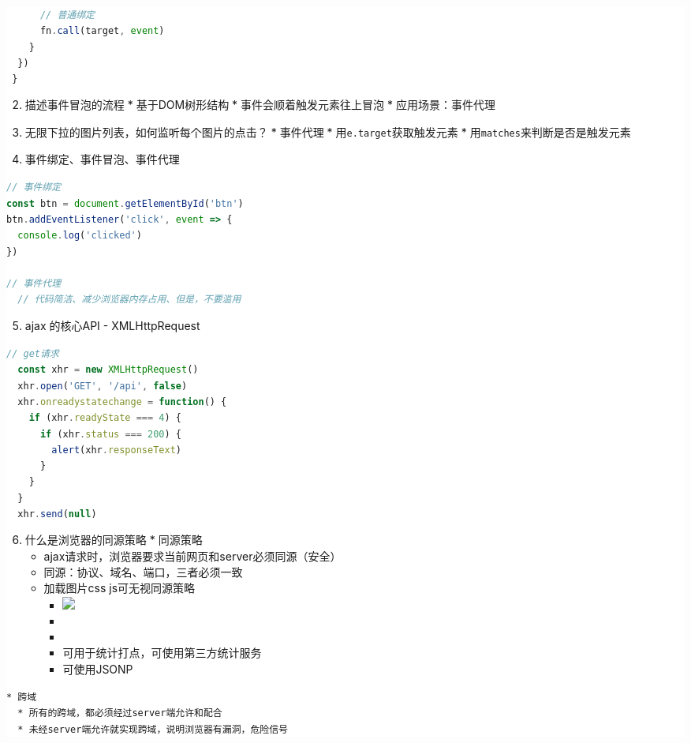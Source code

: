   ```js
        // 普通绑定
        fn.call(target, event)
      }
    })
   }
  ```
  2. 描述事件冒泡的流程
    * 基于DOM树形结构
    * 事件会顺着触发元素往上冒泡
    * 应用场景：事件代理
  3. 无限下拉的图片列表，如何监听每个图片的点击？
    * 事件代理
    * 用`e.target`获取触发元素
    * 用`matches`来判断是否是触发元素

  4. 事件绑定、事件冒泡、事件代理
  ```js
  // 事件绑定
  const btn = document.getElementById('btn')
  btn.addEventListener('click', event => {
    console.log('clicked')
  })

  // 事件代理
    // 代码简洁、减少浏览器内存占用、但是，不要滥用
  ```
  5. ajax 的核心API - XMLHttpRequest
  ```js
  // get请求
    const xhr = new XMLHttpRequest()
    xhr.open('GET', '/api', false)
    xhr.onreadystatechange = function() {
      if (xhr.readyState === 4) {
        if (xhr.status === 200) {
          alert(xhr.responseText)
        }
      }
    }
    xhr.send(null)
  ```

  6. 什么是浏览器的同源策略
    * 同源策略
      * ajax请求时，浏览器要求当前网页和server必须同源（安全）
      * 同源：协议、域名、端口，三者必须一致
      * 加载图片css js可无视同源策略
        * <img src=跨域的图片地址/>
        * <link href=跨域的css地址/>
        * <script src=跨域的js地址></script>
        * <img/>可用于统计打点，可使用第三方统计服务
        * <link/><script>可使用CDN，CDN一般都是外域
        * <script></script>可使用JSONP
    * 跨域
      * 所有的跨域，都必须经过server端允许和配合
      * 未经server端允许就实现跨域，说明浏览器有漏洞，危险信号
